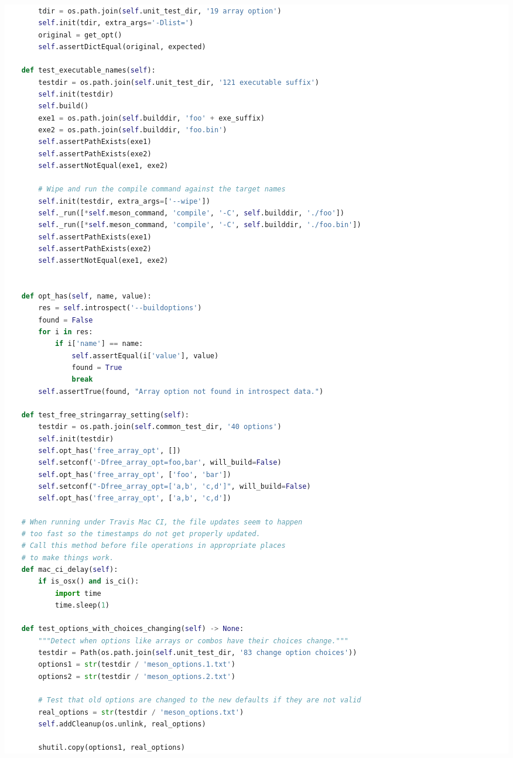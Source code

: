 ```python
        tdir = os.path.join(self.unit_test_dir, '19 array option')
        self.init(tdir, extra_args='-Dlist=')
        original = get_opt()
        self.assertDictEqual(original, expected)

    def test_executable_names(self):
        testdir = os.path.join(self.unit_test_dir, '121 executable suffix')
        self.init(testdir)
        self.build()
        exe1 = os.path.join(self.builddir, 'foo' + exe_suffix)
        exe2 = os.path.join(self.builddir, 'foo.bin')
        self.assertPathExists(exe1)
        self.assertPathExists(exe2)
        self.assertNotEqual(exe1, exe2)

        # Wipe and run the compile command against the target names
        self.init(testdir, extra_args=['--wipe'])
        self._run([*self.meson_command, 'compile', '-C', self.builddir, './foo'])
        self._run([*self.meson_command, 'compile', '-C', self.builddir, './foo.bin'])
        self.assertPathExists(exe1)
        self.assertPathExists(exe2)
        self.assertNotEqual(exe1, exe2)


    def opt_has(self, name, value):
        res = self.introspect('--buildoptions')
        found = False
        for i in res:
            if i['name'] == name:
                self.assertEqual(i['value'], value)
                found = True
                break
        self.assertTrue(found, "Array option not found in introspect data.")

    def test_free_stringarray_setting(self):
        testdir = os.path.join(self.common_test_dir, '40 options')
        self.init(testdir)
        self.opt_has('free_array_opt', [])
        self.setconf('-Dfree_array_opt=foo,bar', will_build=False)
        self.opt_has('free_array_opt', ['foo', 'bar'])
        self.setconf("-Dfree_array_opt=['a,b', 'c,d']", will_build=False)
        self.opt_has('free_array_opt', ['a,b', 'c,d'])

    # When running under Travis Mac CI, the file updates seem to happen
    # too fast so the timestamps do not get properly updated.
    # Call this method before file operations in appropriate places
    # to make things work.
    def mac_ci_delay(self):
        if is_osx() and is_ci():
            import time
            time.sleep(1)

    def test_options_with_choices_changing(self) -> None:
        """Detect when options like arrays or combos have their choices change."""
        testdir = Path(os.path.join(self.unit_test_dir, '83 change option choices'))
        options1 = str(testdir / 'meson_options.1.txt')
        options2 = str(testdir / 'meson_options.2.txt')

        # Test that old options are changed to the new defaults if they are not valid
        real_options = str(testdir / 'meson_options.txt')
        self.addCleanup(os.unlink, real_options)

        shutil.copy(options1, real_options)
```